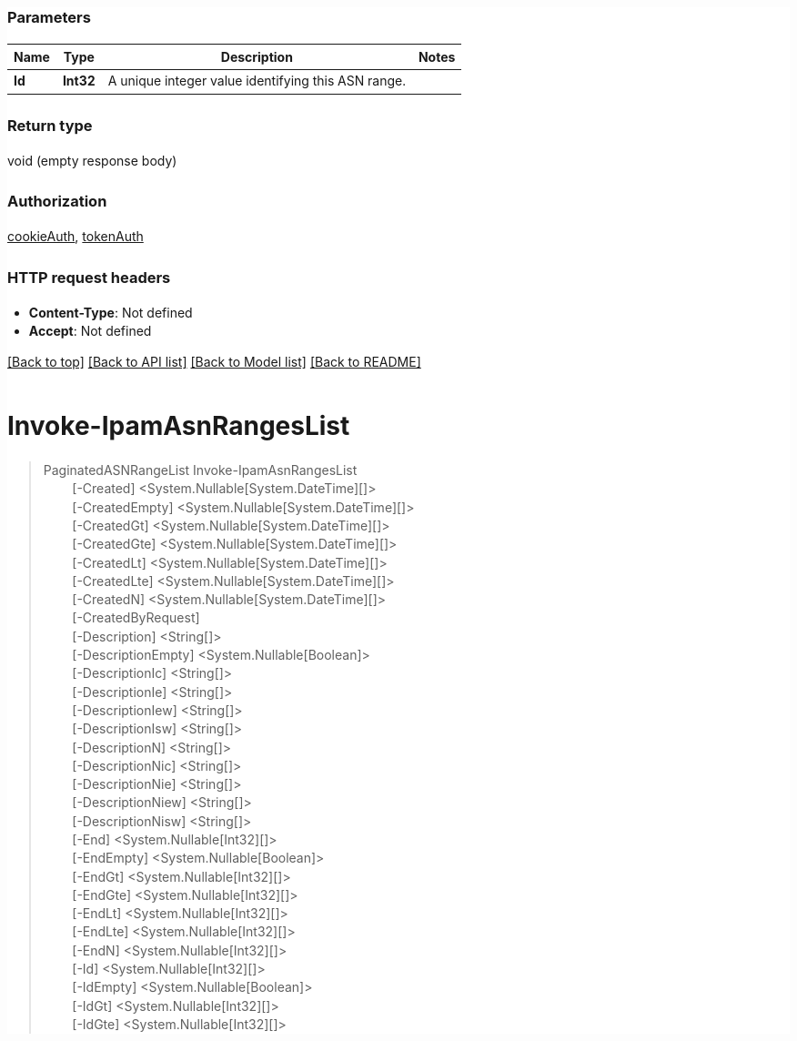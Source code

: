 ### Parameters

Name | Type | Description  | Notes
------------- | ------------- | ------------- | -------------
 **Id** | **Int32**| A unique integer value identifying this ASN range. | 

### Return type

void (empty response body)

### Authorization

[cookieAuth](../README.md#cookieAuth), [tokenAuth](../README.md#tokenAuth)

### HTTP request headers

 - **Content-Type**: Not defined
 - **Accept**: Not defined

[[Back to top]](#) [[Back to API list]](../README.md#documentation-for-api-endpoints) [[Back to Model list]](../README.md#documentation-for-models) [[Back to README]](../README.md)

<a id="Invoke-IpamAsnRangesList"></a>
# **Invoke-IpamAsnRangesList**
> PaginatedASNRangeList Invoke-IpamAsnRangesList<br>
> &nbsp;&nbsp;&nbsp;&nbsp;&nbsp;&nbsp;&nbsp;&nbsp;[-Created] <System.Nullable[System.DateTime][]><br>
> &nbsp;&nbsp;&nbsp;&nbsp;&nbsp;&nbsp;&nbsp;&nbsp;[-CreatedEmpty] <System.Nullable[System.DateTime][]><br>
> &nbsp;&nbsp;&nbsp;&nbsp;&nbsp;&nbsp;&nbsp;&nbsp;[-CreatedGt] <System.Nullable[System.DateTime][]><br>
> &nbsp;&nbsp;&nbsp;&nbsp;&nbsp;&nbsp;&nbsp;&nbsp;[-CreatedGte] <System.Nullable[System.DateTime][]><br>
> &nbsp;&nbsp;&nbsp;&nbsp;&nbsp;&nbsp;&nbsp;&nbsp;[-CreatedLt] <System.Nullable[System.DateTime][]><br>
> &nbsp;&nbsp;&nbsp;&nbsp;&nbsp;&nbsp;&nbsp;&nbsp;[-CreatedLte] <System.Nullable[System.DateTime][]><br>
> &nbsp;&nbsp;&nbsp;&nbsp;&nbsp;&nbsp;&nbsp;&nbsp;[-CreatedN] <System.Nullable[System.DateTime][]><br>
> &nbsp;&nbsp;&nbsp;&nbsp;&nbsp;&nbsp;&nbsp;&nbsp;[-CreatedByRequest] <String><br>
> &nbsp;&nbsp;&nbsp;&nbsp;&nbsp;&nbsp;&nbsp;&nbsp;[-Description] <String[]><br>
> &nbsp;&nbsp;&nbsp;&nbsp;&nbsp;&nbsp;&nbsp;&nbsp;[-DescriptionEmpty] <System.Nullable[Boolean]><br>
> &nbsp;&nbsp;&nbsp;&nbsp;&nbsp;&nbsp;&nbsp;&nbsp;[-DescriptionIc] <String[]><br>
> &nbsp;&nbsp;&nbsp;&nbsp;&nbsp;&nbsp;&nbsp;&nbsp;[-DescriptionIe] <String[]><br>
> &nbsp;&nbsp;&nbsp;&nbsp;&nbsp;&nbsp;&nbsp;&nbsp;[-DescriptionIew] <String[]><br>
> &nbsp;&nbsp;&nbsp;&nbsp;&nbsp;&nbsp;&nbsp;&nbsp;[-DescriptionIsw] <String[]><br>
> &nbsp;&nbsp;&nbsp;&nbsp;&nbsp;&nbsp;&nbsp;&nbsp;[-DescriptionN] <String[]><br>
> &nbsp;&nbsp;&nbsp;&nbsp;&nbsp;&nbsp;&nbsp;&nbsp;[-DescriptionNic] <String[]><br>
> &nbsp;&nbsp;&nbsp;&nbsp;&nbsp;&nbsp;&nbsp;&nbsp;[-DescriptionNie] <String[]><br>
> &nbsp;&nbsp;&nbsp;&nbsp;&nbsp;&nbsp;&nbsp;&nbsp;[-DescriptionNiew] <String[]><br>
> &nbsp;&nbsp;&nbsp;&nbsp;&nbsp;&nbsp;&nbsp;&nbsp;[-DescriptionNisw] <String[]><br>
> &nbsp;&nbsp;&nbsp;&nbsp;&nbsp;&nbsp;&nbsp;&nbsp;[-End] <System.Nullable[Int32][]><br>
> &nbsp;&nbsp;&nbsp;&nbsp;&nbsp;&nbsp;&nbsp;&nbsp;[-EndEmpty] <System.Nullable[Boolean]><br>
> &nbsp;&nbsp;&nbsp;&nbsp;&nbsp;&nbsp;&nbsp;&nbsp;[-EndGt] <System.Nullable[Int32][]><br>
> &nbsp;&nbsp;&nbsp;&nbsp;&nbsp;&nbsp;&nbsp;&nbsp;[-EndGte] <System.Nullable[Int32][]><br>
> &nbsp;&nbsp;&nbsp;&nbsp;&nbsp;&nbsp;&nbsp;&nbsp;[-EndLt] <System.Nullable[Int32][]><br>
> &nbsp;&nbsp;&nbsp;&nbsp;&nbsp;&nbsp;&nbsp;&nbsp;[-EndLte] <System.Nullable[Int32][]><br>
> &nbsp;&nbsp;&nbsp;&nbsp;&nbsp;&nbsp;&nbsp;&nbsp;[-EndN] <System.Nullable[Int32][]><br>
> &nbsp;&nbsp;&nbsp;&nbsp;&nbsp;&nbsp;&nbsp;&nbsp;[-Id] <System.Nullable[Int32][]><br>
> &nbsp;&nbsp;&nbsp;&nbsp;&nbsp;&nbsp;&nbsp;&nbsp;[-IdEmpty] <System.Nullable[Boolean]><br>
> &nbsp;&nbsp;&nbsp;&nbsp;&nbsp;&nbsp;&nbsp;&nbsp;[-IdGt] <System.Nullable[Int32][]><br>
> &nbsp;&nbsp;&nbsp;&nbsp;&nbsp;&nbsp;&nbsp;&nbsp;[-IdGte] <System.Nullable[Int32][]><br>